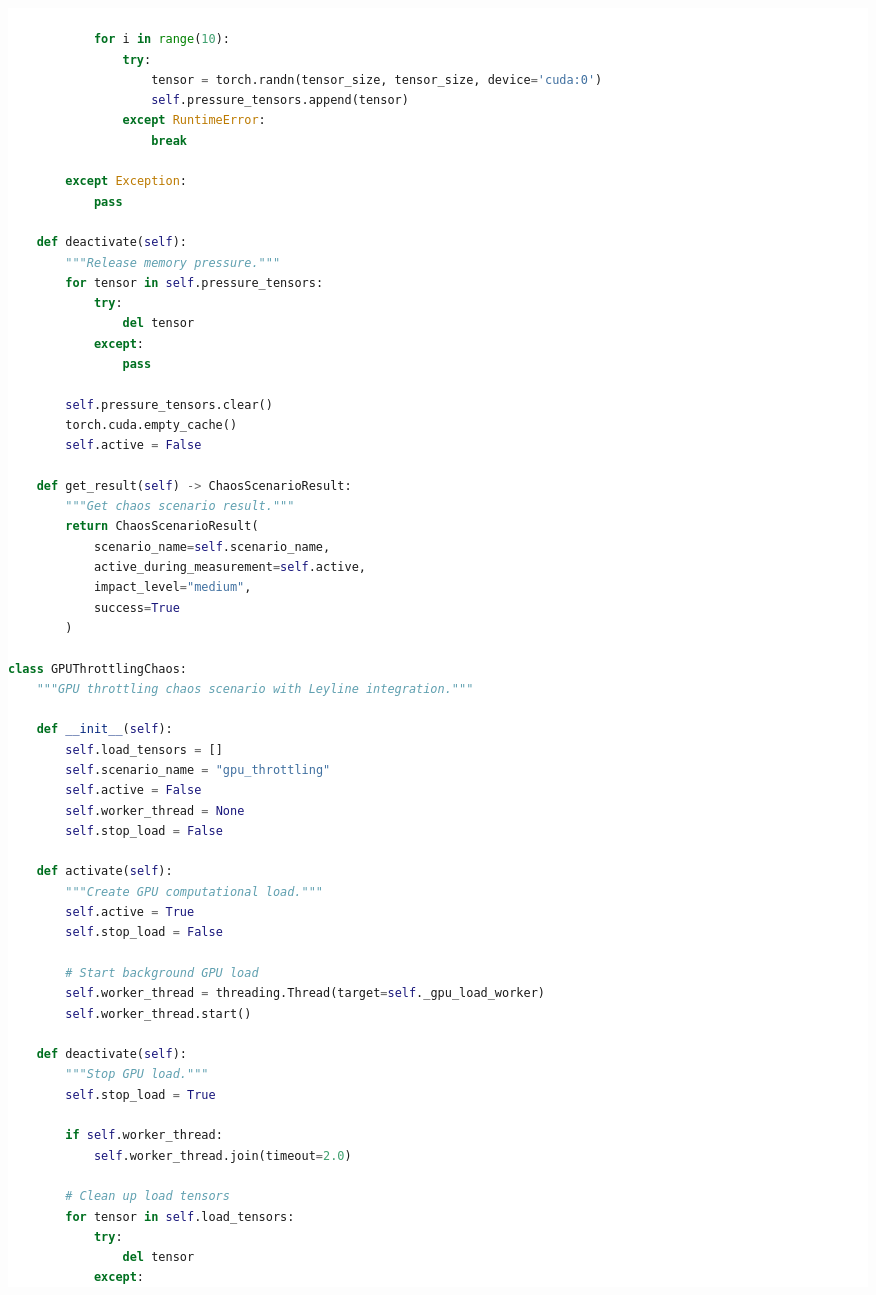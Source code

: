 ```python

            for i in range(10):
                try:
                    tensor = torch.randn(tensor_size, tensor_size, device='cuda:0')
                    self.pressure_tensors.append(tensor)
                except RuntimeError:
                    break

        except Exception:
            pass

    def deactivate(self):
        """Release memory pressure."""
        for tensor in self.pressure_tensors:
            try:
                del tensor
            except:
                pass

        self.pressure_tensors.clear()
        torch.cuda.empty_cache()
        self.active = False

    def get_result(self) -> ChaosScenarioResult:
        """Get chaos scenario result."""
        return ChaosScenarioResult(
            scenario_name=self.scenario_name,
            active_during_measurement=self.active,
            impact_level="medium",
            success=True
        )

class GPUThrottlingChaos:
    """GPU throttling chaos scenario with Leyline integration."""

    def __init__(self):
        self.load_tensors = []
        self.scenario_name = "gpu_throttling"
        self.active = False
        self.worker_thread = None
        self.stop_load = False

    def activate(self):
        """Create GPU computational load."""
        self.active = True
        self.stop_load = False

        # Start background GPU load
        self.worker_thread = threading.Thread(target=self._gpu_load_worker)
        self.worker_thread.start()

    def deactivate(self):
        """Stop GPU load."""
        self.stop_load = True

        if self.worker_thread:
            self.worker_thread.join(timeout=2.0)

        # Clean up load tensors
        for tensor in self.load_tensors:
            try:
                del tensor
            except:
```